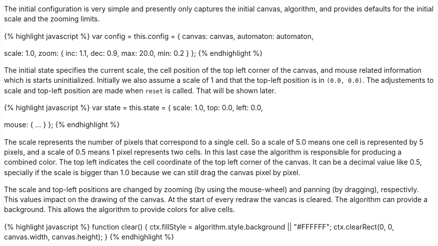 The initial configuration is very simple and presently only captures the initial
canvas, algorithm, and provides defaults for the initial scale and the zooming
limits.

{% highlight javascript %}
var config = this.config = {
  canvas: canvas,
  automaton: automaton,

  scale: 1.0,
  zoom: {
    inc: 1.1,
    dec: 0.9,
    max: 20.0,
    min: 0.2
  }
};
{% endhighlight %}

The initial state specifies the current scale, the cell position of the top left
corner of the canvas, and mouse related information which is starts
uninitialized. Initially we also assume a scale of 1 and that the top-left
position is in `(0.0, 0.0)`. The adjustements to scale and top-left position are
made when `reset` is called. That will be shown later. 

{% highlight javascript %}
var state = this.state = {
  scale: 1.0,
  top: 0.0,
  left: 0.0,

  mouse: {
    ...
  }
};
{% endhighlight %}

The scale represents the number of pixels that correspond to a single cell. So a
scale of 5.0 means one cell is represented by 5 pixels, and a scale
of 0.5 means 1 pixel represents two cells. In this last case the algorithm is
responsible for producing a combined color. The top left indicates the cell
coordinate of the top left corner of the canvas. It can be a decimal value
like 0.5, specially if the scale is bigger than 1.0 because we can still drag
the canvas pixel by pixel.

The scale and top-left positions are changed by zooming (by using the
mouse-wheel) and panning (by dragging), respectivly. This values impact on the
drawing of the canvas. At the start of every redraw the vancas is cleared. The
algorithm can provide a background. This allows the algorithm to provide colors
for alive cells.

{% highlight javascript %}
function clear() {
  ctx.fillStyle = algorithm.style.background || "#FFFFFF";
  ctx.clearRect(0, 0, canvas.width, canvas.height);
}
{% endhighlight %}
